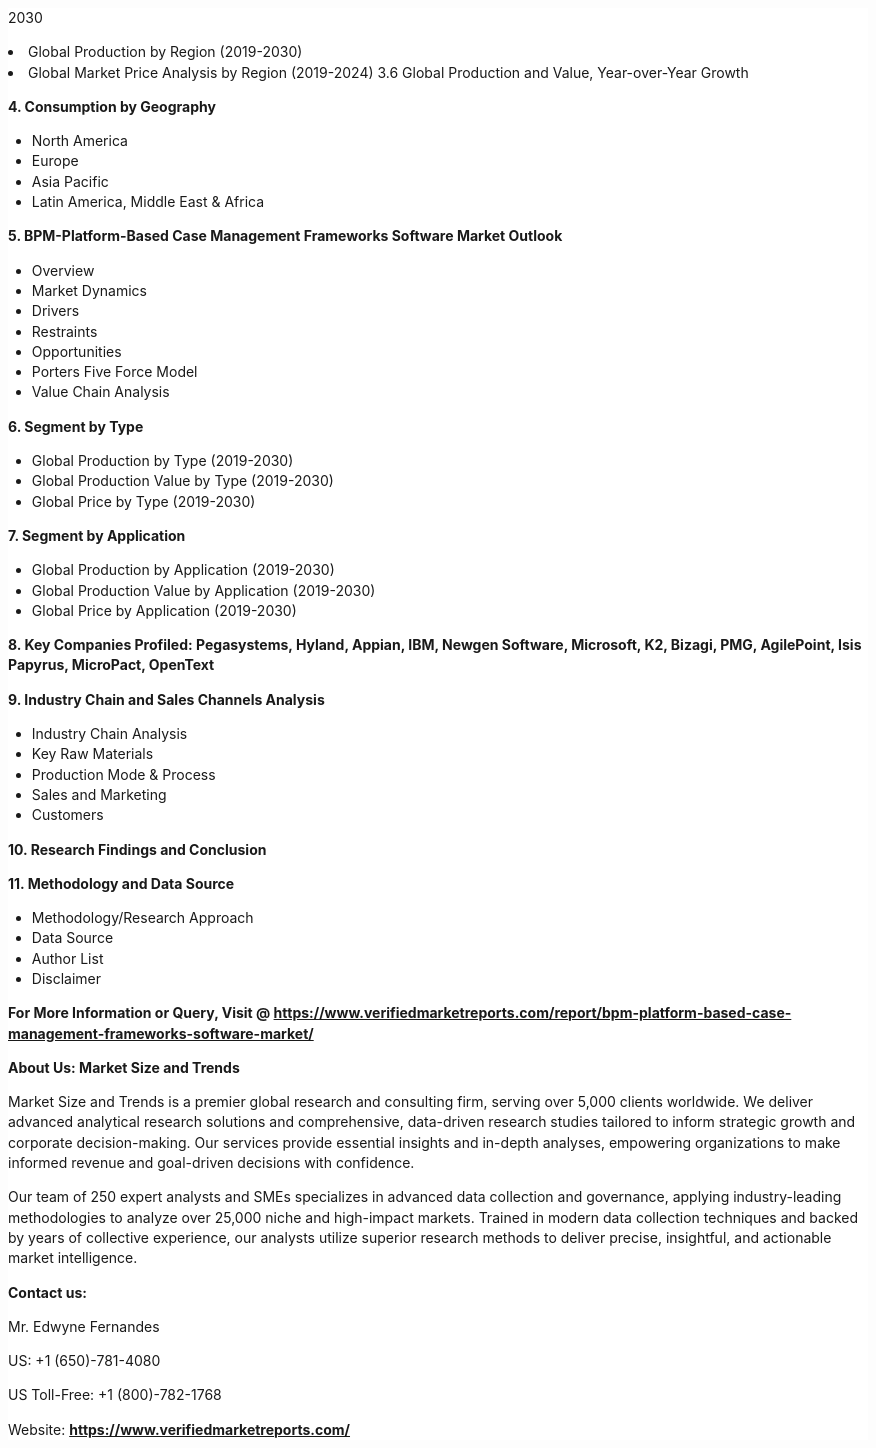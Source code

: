 2030</li><li>Global Production by Region (2019-2030)</li><li>Global Market Price Analysis by Region (2019-2024) 3.6 Global Production and Value, Year-over-Year Growth</li></ul><p><strong>4. Consumption by Geography</strong></p><ul> <li>North America</li> <li>Europe</li> <li>Asia Pacific</li> <li>Latin America, Middle East &amp; Africa</li></ul><p><strong>5. BPM-Platform-Based Case Management Frameworks Software Market Outlook</strong></p><ul><li>Overview</li><li>Market Dynamics</li><li>Drivers</li><li>Restraints</li><li>Opportunities</li><li>Porters Five Force Model</li><li>Value Chain Analysis&nbsp;</li></ul><p><strong>6. Segment by Type</strong></p><ul><li>Global Production by Type (2019-2030)</li><li>Global Production Value by Type (2019-2030)</li><li>Global Price by Type (2019-2030)</li></ul><p><strong>7. Segment by Application</strong></p><ul><li>Global Production by Application (2019-2030)</li><li>Global Production Value by Application (2019-2030)</li><li>Global Price by Application (2019-2030)</li></ul><p><strong>8. Key Companies Profiled: Pegasystems, Hyland, Appian, IBM, Newgen Software, Microsoft, K2, Bizagi, PMG, AgilePoint, Isis Papyrus, MicroPact, OpenText</strong></p><p><strong>9. Industry Chain and Sales Channels Analysis</strong></p><ul><li>Industry Chain Analysis</li><li>Key Raw Materials</li><li>Production Mode &amp; Process</li><li>Sales and Marketing</li><li>Customers</li></ul><p><strong>10. Research Findings and Conclusion</strong></p><p><strong>11. Methodology and Data Source</strong></p><ul><li>Methodology/Research Approach</li><li>Data Source</li><li>Author List</li><li>Disclaimer</li></ul></p><p><strong>For More Information or Query, Visit @ <a href="https://www.verifiedmarketreports.com/report/bpm-platform-based-case-management-frameworks-software-market/">https://www.verifiedmarketreports.com/report/bpm-platform-based-case-management-frameworks-software-market/</a></strong></p><p><strong>About Us: Market Size and Trends</strong></p><p>Market Size and Trends is a premier global research and consulting firm, serving over 5,000 clients worldwide. We deliver advanced analytical research solutions and comprehensive, data-driven research studies tailored to inform strategic growth and corporate decision-making. Our services provide essential insights and in-depth analyses, empowering organizations to make informed revenue and goal-driven decisions with confidence.</p><p>Our team of 250 expert analysts and SMEs specializes in advanced data collection and governance, applying industry-leading methodologies to analyze over 25,000 niche and high-impact markets. Trained in modern data collection techniques and backed by years of collective experience, our analysts utilize superior research methods to deliver precise, insightful, and actionable market intelligence.</p><p><strong>Contact us:</strong></p><p>Mr. Edwyne Fernandes</p><p>US: +1 (650)-781-4080</p><p>US Toll-Free: +1 (800)-782-1768</p><p>Website: <strong><a href="https://www.verifiedmarketreports.com/">https://www.verifiedmarketreports.com/</a></strong></p>
